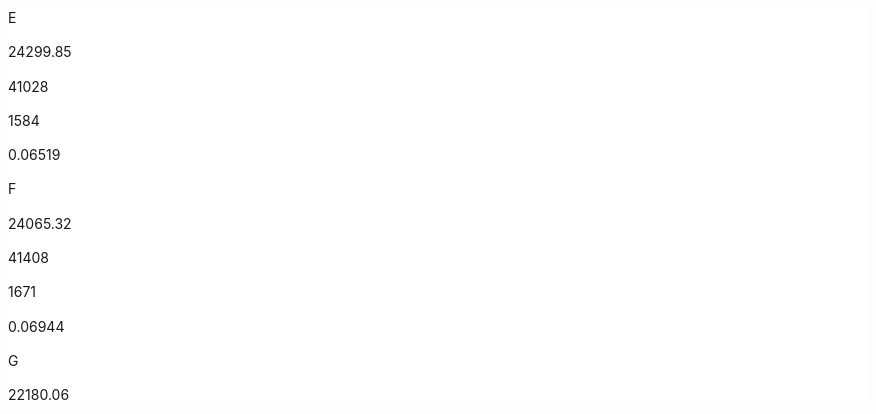 E

</td>
<td align="right">

24299.85

</td>
<td align="right">

41028

</td>
<td align="right">

1584

</td>
<td align="right">

0.06519

</td>
</tr>
<tr>
<td>

F

</td>
<td align="right">

24065.32

</td>
<td align="right">

41408

</td>
<td align="right">

1671

</td>
<td align="right">

0.06944

</td>
</tr>
<tr>
<td>

G

</td>
<td align="right">

22180.06
